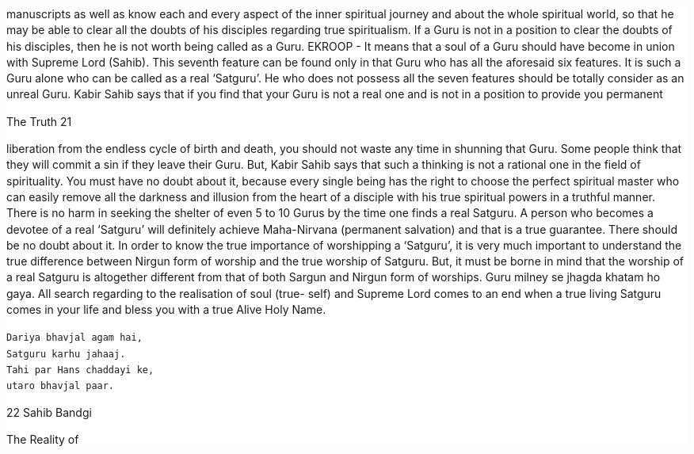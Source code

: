 manuscripts as well as know each and every aspect of the
inner spiritual journey and about the whole spiritual world,
so that he may be able to clear all the doubts of his disciples
regarding true spiritualism. If a Guru is not in a position to
clear the doubts of his disciples, then he is not worth being
called as a Guru.
EKROOP - It means that a soul of a Guru should have
become in union with Supreme Lord (Sahib). This seventh
feature can be found only in that Guru who has all the
aforesaid six features. It is such a Guru alone who can be
called as a real ‘Satguru’. He who does not possess all the
seven features should be totally consider as an unreal Guru.
Kabir Sahib says that if you find that your Guru is not a
real one and is not in a position to provide you permanent


The Truth 21

liberation from the endless cycle of birth and death, you
should not waste any time in shunning that Guru. Some
people think that they will commit a sin if they leave their
Guru. But, Kabir Sahib says that such a thinking is not a
rational one in the field of spirituality. You must have no
doubt about it, because every single being has the right to
choose the perfect spiritual master who can easily remove all
the darkness and illusion from the heart of a disciple with
his true spiritual powers in a truthful manner. There is no
harm in seeking the shelter of even 5 to 10 Gurus by the time
one finds a real Satguru.
A person who becomes a devotee of a real ‘Satguru’ will
definitely achieve Maha-Nirvana (permanent salvation) and
that is a true guarantee. There should be no doubt about it.
In order to know the true importance of worshipping a
‘Satguru’, it is very much important to understand the true
difference between Nirgun form of worship and the true
worship of Satguru. But, it must be borne in mind that the
worship of a real Satguru is altogether different from that of
both Sargun and Nirgun form of worships.
Guru milney se jhagda khatam ho gaya.
All search regarding to the realisation of soul (true-
self) and Supreme Lord comes to an end when a true
living Satguru comes in your life and bless you with a true
Alive Holy Name.

```
Dariya bhavjal agam hai,
Satguru karhu jahaaj.
Tahi par Hans chaddayi ke,
utaro bhavjal paar.
```

22 Sahib Bandgi

The Reality of
